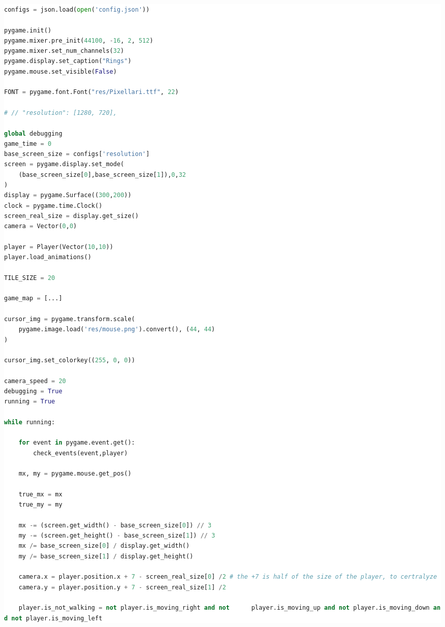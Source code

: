 ```python
configs = json.load(open('config.json'))

pygame.init()
pygame.mixer.pre_init(44100, -16, 2, 512)
pygame.mixer.set_num_channels(32)
pygame.display.set_caption("Rings")
pygame.mouse.set_visible(False)

FONT = pygame.font.Font("res/Pixellari.ttf", 22)

# // "resolution": [1280, 720],

global debugging
game_time = 0
base_screen_size = configs['resolution']
screen = pygame.display.set_mode(
	(base_screen_size[0],base_screen_size[1]),0,32
)
display = pygame.Surface((300,200))
clock = pygame.time.Clock()
screen_real_size = display.get_size()
camera = Vector(0,0)

player = Player(Vector(10,10))
player.load_animations()

TILE_SIZE = 20

game_map = [...]

cursor_img = pygame.transform.scale(
	pygame.image.load('res/mouse.png').convert(), (44, 44)
)

cursor_img.set_colorkey((255, 0, 0))

camera_speed = 20
debugging = True
running = True

while running:

	for event in pygame.event.get():
		check_events(event,player)

	mx, my = pygame.mouse.get_pos()

	true_mx = mx
	true_my = my

	mx -= (screen.get_width() - base_screen_size[0]) // 3
	my -= (screen.get_height() - base_screen_size[1]) // 3
	mx /= base_screen_size[0] / display.get_width()
	my /= base_screen_size[1] / display.get_height()

	camera.x = player.position.x + 7 - screen_real_size[0] /2 # the +7 is half of the size of the player, to certralyze
	camera.y = player.position.y + 7 - screen_real_size[1] /2

	player.is_not_walking = not player.is_moving_right and not 		player.is_moving_up and not player.is_moving_down and not player.is_moving_left


```